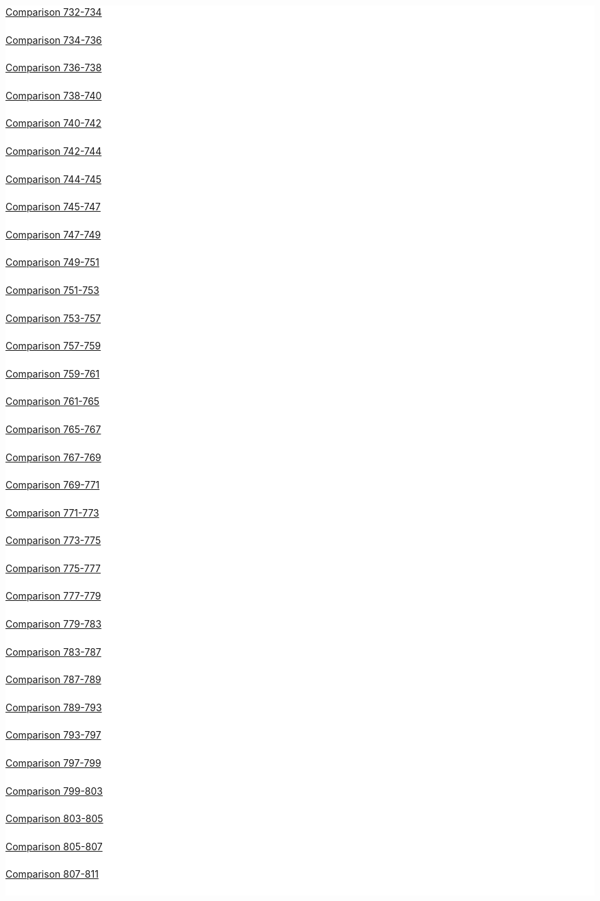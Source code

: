 [Comparison 732-734](https://github.com/PRO100KatYT/FortniteProfileRevisions/tree/main/comparison/outpost0/comparison_732-734.md)<br><br>
[Comparison 734-736](https://github.com/PRO100KatYT/FortniteProfileRevisions/tree/main/comparison/outpost0/comparison_734-736.md)<br><br>
[Comparison 736-738](https://github.com/PRO100KatYT/FortniteProfileRevisions/tree/main/comparison/outpost0/comparison_736-738.md)<br><br>
[Comparison 738-740](https://github.com/PRO100KatYT/FortniteProfileRevisions/tree/main/comparison/outpost0/comparison_738-740.md)<br><br>
[Comparison 740-742](https://github.com/PRO100KatYT/FortniteProfileRevisions/tree/main/comparison/outpost0/comparison_740-742.md)<br><br>
[Comparison 742-744](https://github.com/PRO100KatYT/FortniteProfileRevisions/tree/main/comparison/outpost0/comparison_742-744.md)<br><br>
[Comparison 744-745](https://github.com/PRO100KatYT/FortniteProfileRevisions/tree/main/comparison/outpost0/comparison_744-745.md)<br><br>
[Comparison 745-747](https://github.com/PRO100KatYT/FortniteProfileRevisions/tree/main/comparison/outpost0/comparison_745-747.md)<br><br>
[Comparison 747-749](https://github.com/PRO100KatYT/FortniteProfileRevisions/tree/main/comparison/outpost0/comparison_747-749.md)<br><br>
[Comparison 749-751](https://github.com/PRO100KatYT/FortniteProfileRevisions/tree/main/comparison/outpost0/comparison_749-751.md)<br><br>
[Comparison 751-753](https://github.com/PRO100KatYT/FortniteProfileRevisions/tree/main/comparison/outpost0/comparison_751-753.md)<br><br>
[Comparison 753-757](https://github.com/PRO100KatYT/FortniteProfileRevisions/tree/main/comparison/outpost0/comparison_753-757.md)<br><br>
[Comparison 757-759](https://github.com/PRO100KatYT/FortniteProfileRevisions/tree/main/comparison/outpost0/comparison_757-759.md)<br><br>
[Comparison 759-761](https://github.com/PRO100KatYT/FortniteProfileRevisions/tree/main/comparison/outpost0/comparison_759-761.md)<br><br>
[Comparison 761-765](https://github.com/PRO100KatYT/FortniteProfileRevisions/tree/main/comparison/outpost0/comparison_761-765.md)<br><br>
[Comparison 765-767](https://github.com/PRO100KatYT/FortniteProfileRevisions/tree/main/comparison/outpost0/comparison_765-767.md)<br><br>
[Comparison 767-769](https://github.com/PRO100KatYT/FortniteProfileRevisions/tree/main/comparison/outpost0/comparison_767-769.md)<br><br>
[Comparison 769-771](https://github.com/PRO100KatYT/FortniteProfileRevisions/tree/main/comparison/outpost0/comparison_769-771.md)<br><br>
[Comparison 771-773](https://github.com/PRO100KatYT/FortniteProfileRevisions/tree/main/comparison/outpost0/comparison_771-773.md)<br><br>
[Comparison 773-775](https://github.com/PRO100KatYT/FortniteProfileRevisions/tree/main/comparison/outpost0/comparison_773-775.md)<br><br>
[Comparison 775-777](https://github.com/PRO100KatYT/FortniteProfileRevisions/tree/main/comparison/outpost0/comparison_775-777.md)<br><br>
[Comparison 777-779](https://github.com/PRO100KatYT/FortniteProfileRevisions/tree/main/comparison/outpost0/comparison_777-779.md)<br><br>
[Comparison 779-783](https://github.com/PRO100KatYT/FortniteProfileRevisions/tree/main/comparison/outpost0/comparison_779-783.md)<br><br>
[Comparison 783-787](https://github.com/PRO100KatYT/FortniteProfileRevisions/tree/main/comparison/outpost0/comparison_783-787.md)<br><br>
[Comparison 787-789](https://github.com/PRO100KatYT/FortniteProfileRevisions/tree/main/comparison/outpost0/comparison_787-789.md)<br><br>
[Comparison 789-793](https://github.com/PRO100KatYT/FortniteProfileRevisions/tree/main/comparison/outpost0/comparison_789-793.md)<br><br>
[Comparison 793-797](https://github.com/PRO100KatYT/FortniteProfileRevisions/tree/main/comparison/outpost0/comparison_793-797.md)<br><br>
[Comparison 797-799](https://github.com/PRO100KatYT/FortniteProfileRevisions/tree/main/comparison/outpost0/comparison_797-799.md)<br><br>
[Comparison 799-803](https://github.com/PRO100KatYT/FortniteProfileRevisions/tree/main/comparison/outpost0/comparison_799-803.md)<br><br>
[Comparison 803-805](https://github.com/PRO100KatYT/FortniteProfileRevisions/tree/main/comparison/outpost0/comparison_803-805.md)<br><br>
[Comparison 805-807](https://github.com/PRO100KatYT/FortniteProfileRevisions/tree/main/comparison/outpost0/comparison_805-807.md)<br><br>
[Comparison 807-811](https://github.com/PRO100KatYT/FortniteProfileRevisions/tree/main/comparison/outpost0/comparison_807-811.md)<br><br>